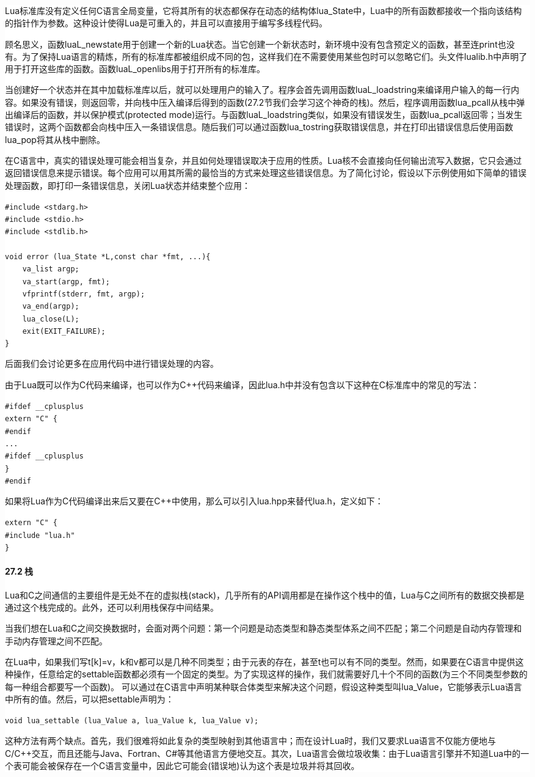 Lua标准库没有定义任何C语言全局变量，它将其所有的状态都保存在动态的结构体lua_State中，Lua中的所有函数都接收一个指向该结构的指针作为参数。这种设计使得Lua是可重入的，并且可以直接用于编写多线程代码。

顾名思义，函数luaL_newstate用于创建一个新的Lua状态。当它创建一个新状态时，新环境中没有包含预定义的函数，甚至连print也没有。为了保持Lua语言的精炼，所有的标准库都被组织成不同的包，这样我们在不需要使用某些包时可以忽略它们。头文件lualib.h中声明了用于打开这些库的函数。函数luaL_openlibs用于打开所有的标准库。

当创建好一个状态并在其中加载标准库以后，就可以处理用户的输入了。程序会首先调用函数luaL_loadstring来编译用户输入的每一行内容。如果没有错误，则返回零，并向栈中压入编译后得到的函数(27.2节我们会学习这个神奇的栈)。然后，程序调用函数lua_pcall从栈中弹出编译后的函数，并以保护模式(protected mode)运行。与函数luaL_loadstring类似，如果没有错误发生，函数lua_pcall返回零；当发生错误时，这两个函数都会向栈中压入一条错误信息。随后我们可以通过函数lua_tostring获取错误信息，并在打印出错误信息后使用函数lua_pop将其从栈中删除。

在C语言中，真实的错误处理可能会相当复杂，并且如何处理错误取决于应用的性质。Lua核不会直接向任何输出流写入数据，它只会通过返回错误信息来提示错误。每个应用可以用其所需的最恰当的方式来处理这些错误信息。为了简化讨论，假设以下示例使用如下简单的错误处理函数，即打印一条错误信息，关闭Lua状态并结束整个应用：
```
#include <stdarg.h>
#include <stdio.h>
#include <stdlib.h>

void error (lua_State *L,const char *fmt, ...){
    va_list argp;
    va_start(argp, fmt);
    vfprintf(stderr, fmt, argp);
    va_end(argp);
    lua_close(L);
    exit(EXIT_FAILURE);
}
```
后面我们会讨论更多在应用代码中进行错误处理的内容。

由于Lua既可以作为C代码来编译，也可以作为C++代码来编译，因此lua.h中并没有包含以下这种在C标准库中的常见的写法：
```
#ifdef __cplusplus
extern "C" {
#endif
...
#ifdef __cplusplus
}
#endif
```
如果将Lua作为C代码编译出来后又要在C++中使用，那么可以引入lua.hpp来替代lua.h，定义如下：
```
extern "C" {
#include "lua.h"
}
```

#### 27.2 栈

Lua和C之间通信的主要组件是无处不在的虚拟栈(stack)，几乎所有的API调用都是在操作这个栈中的值，Lua与C之间所有的数据交换都是通过这个栈完成的。此外，还可以利用栈保存中间结果。

当我们想在Lua和C之间交换数据时，会面对两个问题：第一个问题是动态类型和静态类型体系之间不匹配；第二个问题是自动内存管理和手动内存管理之间不匹配。

在Lua中，如果我们写t[k]=v，k和v都可以是几种不同类型；由于元表的存在，甚至t也可以有不同的类型。然而，如果要在C语言中提供这种操作，任意给定的settable函数都必须有一个固定的类型。为了实现这样的操作，我们就需要好几十个不同的函数(为三个不同类型参数的每一种组合都要写一个函数)。
可以通过在C语言中声明某种联合体类型来解决这个问题，假设这种类型叫lua_Value，它能够表示Lua语言中所有的值。然后，可以把settable声明为：
```
void lua_settable (lua_Value a, lua_Value k, lua_Value v);
```
这种方法有两个缺点。首先，我们很难将如此复杂的类型映射到其他语言中；而在设计Lua时，我们又要求Lua语言不仅能方便地与C/C++交互，而且还能与Java、Fortran、C#等其他语言方便地交互。其次，Lua语言会做垃圾收集：由于Lua语言引擎并不知道Lua中的一个表可能会被保存在一个C语言变量中，因此它可能会(错误地)认为这个表是垃圾并将其回收。
